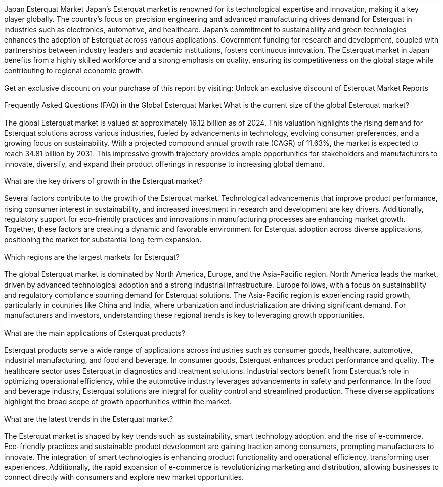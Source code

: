 Japan Esterquat Market
Japan’s Esterquat market is renowned for its technological expertise and innovation, making it a key player globally. The country’s focus on precision engineering and advanced manufacturing drives demand for Esterquat in industries such as electronics, automotive, and healthcare. Japan’s commitment to sustainability and green technologies enhances the adoption of Esterquat across various applications. Government funding for research and development, coupled with partnerships between industry leaders and academic institutions, fosters continuous innovation. The Esterquat market in Japan benefits from a highly skilled workforce and a strong emphasis on quality, ensuring its competitiveness on the global stage while contributing to regional economic growth.

Get an exclusive discount on your purchase of this report by visiting: Unlock an exclusive discount of Esterquat Market Reports 

Frequently Asked Questions (FAQ) in the Global Esterquat Market
What is the current size of the global Esterquat market?

The global Esterquat market is valued at approximately 16.12 billion as of 2024. This valuation highlights the rising demand for Esterquat solutions across various industries, fueled by advancements in technology, evolving consumer preferences, and a growing focus on sustainability. With a projected compound annual growth rate (CAGR) of 11.63%, the market is expected to reach 34.81 billion by 2031. This impressive growth trajectory provides ample opportunities for stakeholders and manufacturers to innovate, diversify, and expand their product offerings in response to increasing global demand.

What are the key drivers of growth in the Esterquat market?

Several factors contribute to the growth of the Esterquat market. Technological advancements that improve product performance, rising consumer interest in sustainability, and increased investment in research and development are key drivers. Additionally, regulatory support for eco-friendly practices and innovations in manufacturing processes are enhancing market growth. Together, these factors are creating a dynamic and favorable environment for Esterquat adoption across diverse applications, positioning the market for substantial long-term expansion.

Which regions are the largest markets for Esterquat?

The global Esterquat market is dominated by North America, Europe, and the Asia-Pacific region. North America leads the market, driven by advanced technological adoption and a strong industrial infrastructure. Europe follows, with a focus on sustainability and regulatory compliance spurring demand for Esterquat solutions. The Asia-Pacific region is experiencing rapid growth, particularly in countries like China and India, where urbanization and industrialization are driving significant demand. For manufacturers and investors, understanding these regional trends is key to leveraging growth opportunities.

What are the main applications of Esterquat products?

Esterquat products serve a wide range of applications across industries such as consumer goods, healthcare, automotive, industrial manufacturing, and food and beverage. In consumer goods, Esterquat enhances product performance and quality. The healthcare sector uses Esterquat in diagnostics and treatment solutions. Industrial sectors benefit from Esterquat’s role in optimizing operational efficiency, while the automotive industry leverages advancements in safety and performance. In the food and beverage industry, Esterquat solutions are integral for quality control and streamlined production. These diverse applications highlight the broad scope of growth opportunities within the market.

What are the latest trends in the Esterquat market?

The Esterquat market is shaped by key trends such as sustainability, smart technology adoption, and the rise of e-commerce. Eco-friendly practices and sustainable product development are gaining traction among consumers, prompting manufacturers to innovate. The integration of smart technologies is enhancing product functionality and operational efficiency, transforming user experiences. Additionally, the rapid expansion of e-commerce is revolutionizing marketing and distribution, allowing businesses to connect directly with consumers and explore new market opportunities.
